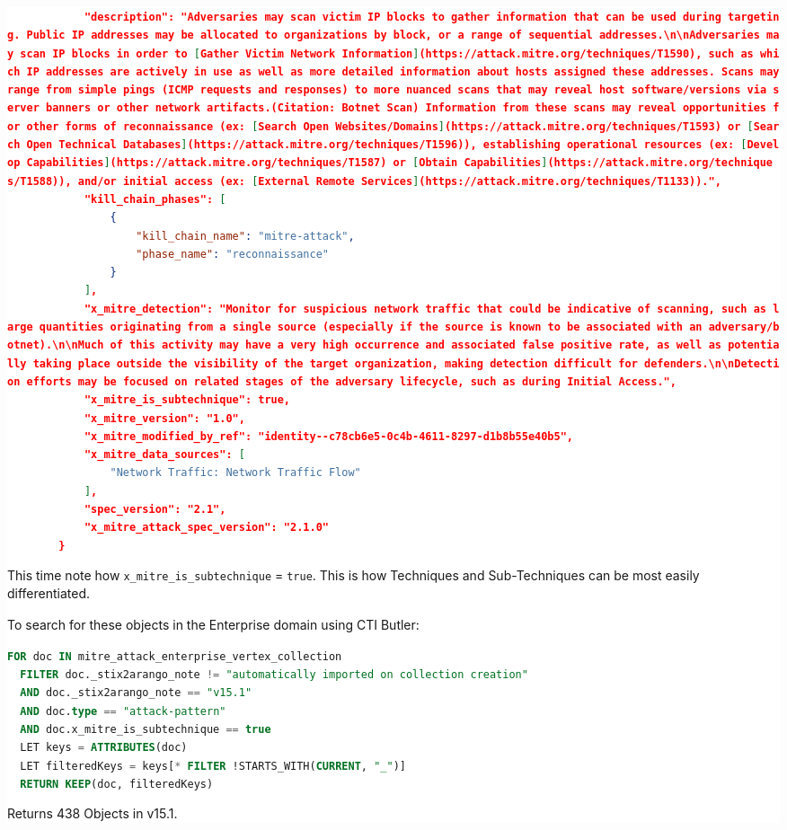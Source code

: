 ```json
            "description": "Adversaries may scan victim IP blocks to gather information that can be used during targeting. Public IP addresses may be allocated to organizations by block, or a range of sequential addresses.\n\nAdversaries may scan IP blocks in order to [Gather Victim Network Information](https://attack.mitre.org/techniques/T1590), such as which IP addresses are actively in use as well as more detailed information about hosts assigned these addresses. Scans may range from simple pings (ICMP requests and responses) to more nuanced scans that may reveal host software/versions via server banners or other network artifacts.(Citation: Botnet Scan) Information from these scans may reveal opportunities for other forms of reconnaissance (ex: [Search Open Websites/Domains](https://attack.mitre.org/techniques/T1593) or [Search Open Technical Databases](https://attack.mitre.org/techniques/T1596)), establishing operational resources (ex: [Develop Capabilities](https://attack.mitre.org/techniques/T1587) or [Obtain Capabilities](https://attack.mitre.org/techniques/T1588)), and/or initial access (ex: [External Remote Services](https://attack.mitre.org/techniques/T1133)).",
            "kill_chain_phases": [
                {
                    "kill_chain_name": "mitre-attack",
                    "phase_name": "reconnaissance"
                }
            ],
            "x_mitre_detection": "Monitor for suspicious network traffic that could be indicative of scanning, such as large quantities originating from a single source (especially if the source is known to be associated with an adversary/botnet).\n\nMuch of this activity may have a very high occurrence and associated false positive rate, as well as potentially taking place outside the visibility of the target organization, making detection difficult for defenders.\n\nDetection efforts may be focused on related stages of the adversary lifecycle, such as during Initial Access.",
            "x_mitre_is_subtechnique": true,
            "x_mitre_version": "1.0",
            "x_mitre_modified_by_ref": "identity--c78cb6e5-0c4b-4611-8297-d1b8b55e40b5",
            "x_mitre_data_sources": [
                "Network Traffic: Network Traffic Flow"
            ],
            "spec_version": "2.1",
            "x_mitre_attack_spec_version": "2.1.0"
        }
```

This time note how `x_mitre_is_subtechnique` = `true`. This is how Techniques and Sub-Techniques can be most easily differentiated.

To search for these objects in the Enterprise domain using CTI Butler:

```sql
FOR doc IN mitre_attack_enterprise_vertex_collection
  FILTER doc._stix2arango_note != "automatically imported on collection creation"
  AND doc._stix2arango_note == "v15.1"
  AND doc.type == "attack-pattern"
  AND doc.x_mitre_is_subtechnique == true
  LET keys = ATTRIBUTES(doc)
  LET filteredKeys = keys[* FILTER !STARTS_WITH(CURRENT, "_")]
  RETURN KEEP(doc, filteredKeys)
```

Returns 438 Objects in v15.1.
